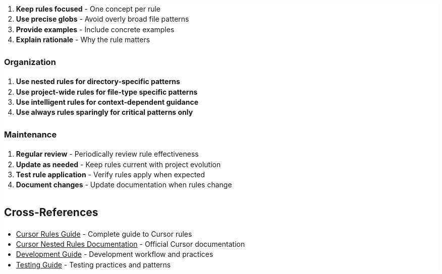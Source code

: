1. **Keep rules focused** - One concept per rule
2. **Use precise globs** - Avoid overly broad file patterns
3. **Provide examples** - Include concrete examples
4. **Explain rationale** - Why the rule matters

### Organization

1. **Use nested rules for directory-specific patterns**
2. **Use project-wide rules for file-type specific patterns**
3. **Use intelligent rules for context-dependent guidance**
4. **Use always rules sparingly for critical patterns only**

### Maintenance

1. **Regular review** - Periodically review rule effectiveness
2. **Update as needed** - Keep rules current with project evolution
3. **Test rule application** - Verify rules apply when expected
4. **Document changes** - Update documentation when rules change

## Cross-References

- [Cursor Rules Guide](cursor_rules_guide.md) - Complete guide to Cursor rules
- [Cursor Nested Rules Documentation](https://docs.cursor.com/en/context/rules#nested-rules) - Official Cursor documentation
- [Development Guide](development.md) - Development workflow and practices
- [Testing Guide](testing.md) - Testing practices and patterns
